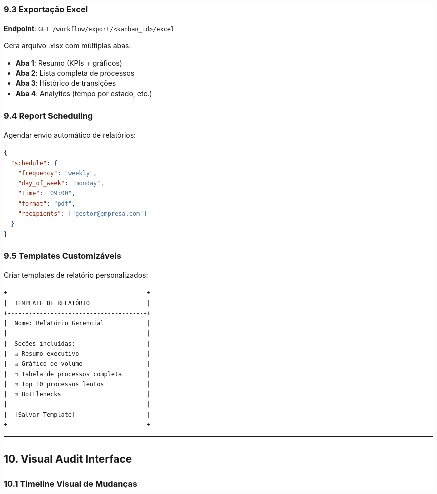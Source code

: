 ### 9.3 Exportação Excel

**Endpoint**: `GET /workflow/export/<kanban_id>/excel`

Gera arquivo .xlsx com múltiplas abas:

- **Aba 1**: Resumo (KPIs + gráficos)
- **Aba 2**: Lista completa de processos
- **Aba 3**: Histórico de transições
- **Aba 4**: Analytics (tempo por estado, etc.)

### 9.4 Report Scheduling

Agendar envio automático de relatórios:

```json
{
  "schedule": {
    "frequency": "weekly",
    "day_of_week": "monday",
    "time": "09:00",
    "format": "pdf",
    "recipients": ["gestor@empresa.com"]
  }
}
```

### 9.5 Templates Customizáveis

Criar templates de relatório personalizados:

```
+---------------------------------------+
|  TEMPLATE DE RELATÓRIO                |
+---------------------------------------+
|  Nome: Relatório Gerencial            |
|                                       |
|  Seções incluídas:                    |
|  ☑ Resumo executivo                   |
|  ☑ Gráfico de volume                  |
|  ☐ Tabela de processos completa       |
|  ☑ Top 10 processos lentos            |
|  ☑ Bottlenecks                        |
|                                       |
|  [Salvar Template]                    |
+---------------------------------------+
```

---

## 10. Visual Audit Interface

### 10.1 Timeline Visual de Mudanças
